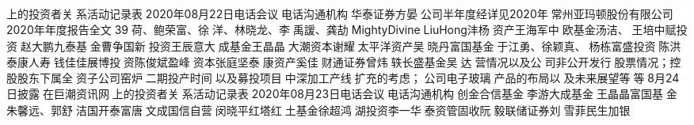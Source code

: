 上的投资者关
系活动记录表
2020年08月22日电话会议
电话沟通机构
华泰证券方晏
公司半年度经详见2020年
常州亚玛顿股份有限公司2020年年度报告全文
39
荷、鲍荣富、徐
洋、林晓龙、李
禹諼、龚劼
MightyDivine
LiuHong沣杨
资产王海军中
欧基金汤洁、
王培中赋投资
赵大鹏九泰基
金曹争国新
投资王辰意大
成基金王晶晶
大潮资本谢耀
太平洋资产吴
晓丹富国基金
于江勇、徐颖真、
杨栋富盛投资
陈洪泰康人寿
钱佳佳展博投
资陈俊斌盈峰
资本张庭坚泰
康资产奚佳
财通证券曾炜
轶长盛基金吴
达
营情况以及公
司非公开发行
股票情况；控
股股东下属全
资子公司窑炉
二期投产时间
以及募投项目
中深加工产线
扩充的考虑；
公司电子玻璃
产品的布局以
及未来展望等
等
8月24日披露
在巨潮资讯网
上的投资者关
系活动记录表
2020年08月23日电话会议
电话沟通机构
创金合信基金
李游大成基金
王晶晶富国基
金朱馨远、郭舒
洁国开泰富唐
文成国信自营
闵晓平红塔红
土基金徐超鸿
湖投资李一华
泰资管固收阮
毅联储证券刘
雪菲民生加银